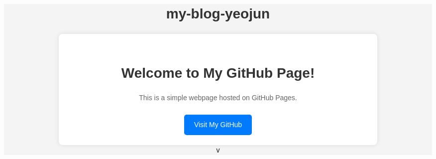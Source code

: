 # my-blog-yeojun
<!DOCTYPE html>
<html lang="en">
<head>
    <meta charset="UTF-8">
    <meta name="viewport" content="width=device-width, initial-scale=1.0">
    <title>My GitHub Page</title>
    <style>
        body {
            font-family: Arial, sans-serif;
            text-align: center;
            background-color: #f4f4f4;
            margin: 0;
            padding: 20px;
        }
        .container {
            background: white;
            padding: 20px;
            max-width: 600px;
            margin: auto;
            box-shadow: 0 0 10px rgba(0, 0, 0, 0.1);
            border-radius: 8px;
        }
        h1 {
            color: #333;
        }
        p {
            color: #666;
        }
        .btn {
            display: inline-block;
            margin-top: 10px;
            padding: 10px 20px;
            background: #007bff;
            color: white;
            text-decoration: none;
            border-radius: 5px;
        }
        .btn:hover {
            background: #0056b3;
        }
    </style>
</head>
<body>
    <div class="container">
        <h1>Welcome to My GitHub Page!</h1>
        <p>This is a simple webpage hosted on GitHub Pages.</p>
        <a href="https://github.com/yeojun0116" class="btn" target="_blank">Visit My GitHub</a>
    </div>
</body>
</html>v

